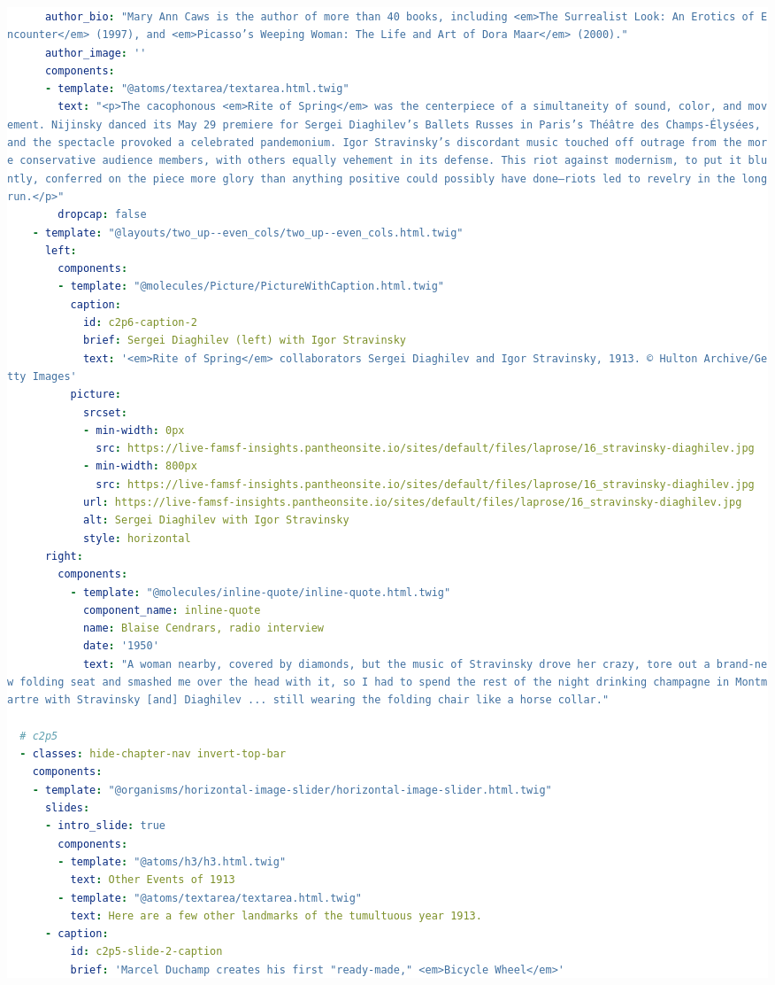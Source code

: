 ```yaml
      author_bio: "Mary Ann Caws is the author of more than 40 books, including <em>The Surrealist Look: An Erotics of Encounter</em> (1997), and <em>Picasso’s Weeping Woman: The Life and Art of Dora Maar</em> (2000)."
      author_image: ''
      components:
      - template: "@atoms/textarea/textarea.html.twig"
        text: "<p>The cacophonous <em>Rite of Spring</em> was the centerpiece of a simultaneity of sound, color, and movement. Nijinsky danced its May 29 premiere for Sergei Diaghilev’s Ballets Russes in Paris’s Théâtre des Champs-Élysées, and the spectacle provoked a celebrated pandemonium. Igor Stravinsky’s discordant music touched off outrage from the more conservative audience members, with others equally vehement in its defense. This riot against modernism, to put it bluntly, conferred on the piece more glory than anything positive could possibly have done—riots led to revelry in the long run.</p>"
        dropcap: false
    - template: "@layouts/two_up--even_cols/two_up--even_cols.html.twig"
      left:
        components:
        - template: "@molecules/Picture/PictureWithCaption.html.twig"
          caption:
            id: c2p6-caption-2
            brief: Sergei Diaghilev (left) with Igor Stravinsky
            text: '<em>Rite of Spring</em> collaborators Sergei Diaghilev and Igor Stravinsky, 1913. © Hulton Archive/Getty Images'
          picture:
            srcset:
            - min-width: 0px
              src: https://live-famsf-insights.pantheonsite.io/sites/default/files/laprose/16_stravinsky-diaghilev.jpg
            - min-width: 800px
              src: https://live-famsf-insights.pantheonsite.io/sites/default/files/laprose/16_stravinsky-diaghilev.jpg
            url: https://live-famsf-insights.pantheonsite.io/sites/default/files/laprose/16_stravinsky-diaghilev.jpg
            alt: Sergei Diaghilev with Igor Stravinsky
            style: horizontal
      right:
        components:
          - template: "@molecules/inline-quote/inline-quote.html.twig"
            component_name: inline-quote
            name: Blaise Cendrars, radio interview
            date: '1950'
            text: "A woman nearby, covered by diamonds, but the music of Stravinsky drove her crazy, tore out a brand-new folding seat and smashed me over the head with it, so I had to spend the rest of the night drinking champagne in Montmartre with Stravinsky [and] Diaghilev ... still wearing the folding chair like a horse collar."
 
  # c2p5
  - classes: hide-chapter-nav invert-top-bar
    components:
    - template: "@organisms/horizontal-image-slider/horizontal-image-slider.html.twig"
      slides:
      - intro_slide: true
        components:
        - template: "@atoms/h3/h3.html.twig"
          text: Other Events of 1913
        - template: "@atoms/textarea/textarea.html.twig"
          text: Here are a few other landmarks of the tumultuous year 1913.
      - caption:
          id: c2p5-slide-2-caption
          brief: 'Marcel Duchamp creates his first "ready-made," <em>Bicycle Wheel</em>'
```
